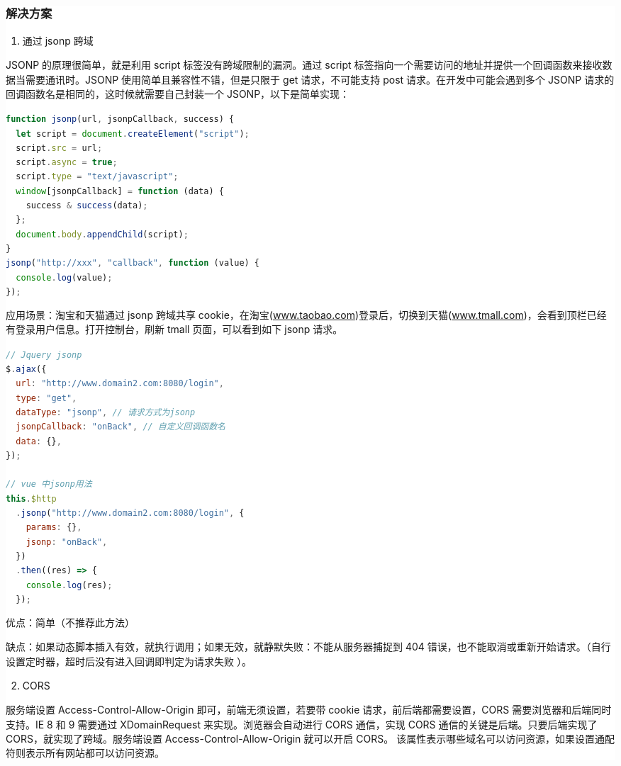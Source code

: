 ### 解决方案

1. 通过 jsonp 跨域

JSONP 的原理很简单，就是利用 script 标签没有跨域限制的漏洞。通过 script 标签指向一个需要访问的地址并提供一个回调函数来接收数据当需要通讯时。JSONP 使用简单且兼容性不错，但是只限于 get 请求，不可能支持 post 请求。在开发中可能会遇到多个 JSONP 请求的回调函数名是相同的，这时候就需要自己封装一个 JSONP，以下是简单实现：

```javascript
function jsonp(url, jsonpCallback, success) {
  let script = document.createElement("script");
  script.src = url;
  script.async = true;
  script.type = "text/javascript";
  window[jsonpCallback] = function (data) {
    success & success(data);
  };
  document.body.appendChild(script);
}
jsonp("http://xxx", "callback", function (value) {
  console.log(value);
});
```

应用场景：淘宝和天猫通过 jsonp 跨域共享 cookie，在淘宝(www.taobao.com)登录后，切换到天猫(www.tmall.com)，会看到顶栏已经有登录用户信息。打开控制台，刷新 tmall 页面，可以看到如下 jsonp 请求。

```javascript
// Jquery jsonp
$.ajax({
  url: "http://www.domain2.com:8080/login",
  type: "get",
  dataType: "jsonp", // 请求方式为jsonp
  jsonpCallback: "onBack", // 自定义回调函数名
  data: {},
});

// vue 中jsonp用法
this.$http
  .jsonp("http://www.domain2.com:8080/login", {
    params: {},
    jsonp: "onBack",
  })
  .then((res) => {
    console.log(res);
  });
```

优点：简单（不推荐此方法）

缺点：如果动态脚本插入有效，就执行调用；如果无效，就静默失败：不能从服务器捕捉到 404 错误，也不能取消或重新开始请求。（自行设置定时器，超时后没有进入回调即判定为请求失败 ）。

2. CORS

服务端设置 Access-Control-Allow-Origin 即可，前端无须设置，若要带 cookie 请求，前后端都需要设置，CORS 需要浏览器和后端同时支持。IE 8 和 9 需要通过 XDomainRequest 来实现。浏览器会自动进行 CORS 通信，实现 CORS 通信的关键是后端。只要后端实现了 CORS，就实现了跨域。服务端设置 Access-Control-Allow-Origin 就可以开启 CORS。 该属性表示哪些域名可以访问资源，如果设置通配符则表示所有网站都可以访问资源。
